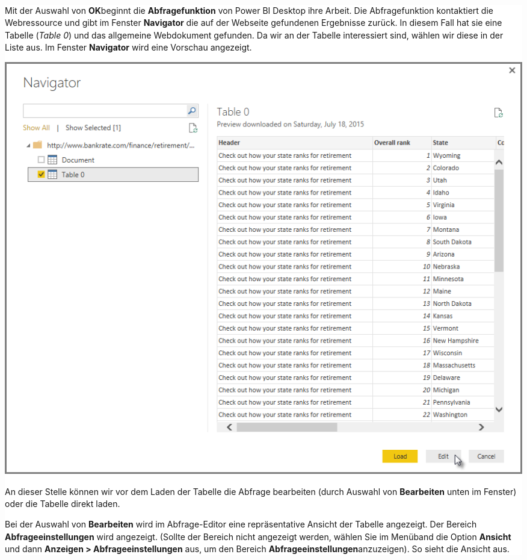 Mit der Auswahl von **OK**beginnt die **Abfragefunktion** von Power BI Desktop ihre Arbeit. Die Abfragefunktion kontaktiert die Webressource und gibt im Fenster **Navigator** die auf der Webseite gefundenen Ergebnisse zurück. In diesem Fall hat sie eine Tabelle (*Table 0*) und das allgemeine Webdokument gefunden. Da wir an der Tabelle interessiert sind, wählen wir diese in der Liste aus. Im Fenster **Navigator** wird eine Vorschau angezeigt.

 ![](media/desktop-getting-started/datasources_fromnavigatordialog.png)

An dieser Stelle können wir vor dem Laden der Tabelle die Abfrage bearbeiten (durch Auswahl von **Bearbeiten** unten im Fenster) oder die Tabelle direkt laden.

Bei der Auswahl von **Bearbeiten** wird im Abfrage-Editor eine repräsentative Ansicht der Tabelle angezeigt. Der Bereich **Abfrageeinstellungen** wird angezeigt. (Sollte der Bereich nicht angezeigt werden, wählen Sie im Menüband die Option **Ansicht** und dann **Anzeigen \> Abfrageeinstellungen** aus, um den Bereich **Abfrageeinstellungen**anzuzeigen). So sieht die Ansicht aus.

